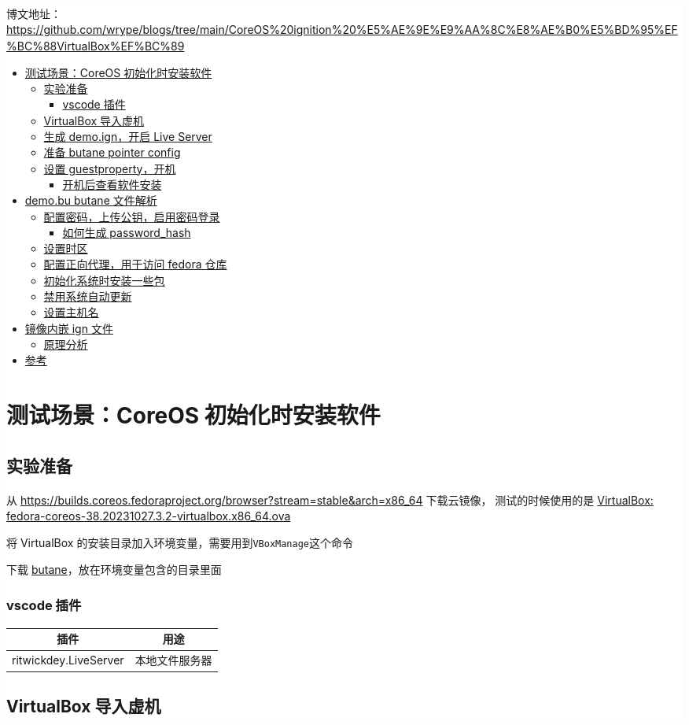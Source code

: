 博文地址：https://github.com/wrype/blogs/tree/main/CoreOS%20ignition%20%E5%AE%9E%E9%AA%8C%E8%AE%B0%E5%BD%95%EF%BC%88VirtualBox%EF%BC%89



- [测试场景：CoreOS 初始化时安装软件](#%E6%B5%8B%E8%AF%95%E5%9C%BA%E6%99%AFcoreos-%E5%88%9D%E5%A7%8B%E5%8C%96%E6%97%B6%E5%AE%89%E8%A3%85%E8%BD%AF%E4%BB%B6)
  - [实验准备](#%E5%AE%9E%E9%AA%8C%E5%87%86%E5%A4%87)
    - [vscode 插件](#vscode-%E6%8F%92%E4%BB%B6)
  - [VirtualBox 导入虚机](#virtualbox-%E5%AF%BC%E5%85%A5%E8%99%9A%E6%9C%BA)
  - [生成 demo.ign，开启 Live Server](#%E7%94%9F%E6%88%90-demoign%E5%BC%80%E5%90%AF-live-server)
  - [准备 butane pointer config](#%E5%87%86%E5%A4%87-butane-pointer-config)
  - [设置 guestproperty，开机](#%E8%AE%BE%E7%BD%AE-guestproperty%E5%BC%80%E6%9C%BA)
    - [开机后查看软件安装](#%E5%BC%80%E6%9C%BA%E5%90%8E%E6%9F%A5%E7%9C%8B%E8%BD%AF%E4%BB%B6%E5%AE%89%E8%A3%85)
- [demo.bu butane 文件解析](#demobu-butane-%E6%96%87%E4%BB%B6%E8%A7%A3%E6%9E%90)
  - [配置密码，上传公钥，启用密码登录](#%E9%85%8D%E7%BD%AE%E5%AF%86%E7%A0%81%E4%B8%8A%E4%BC%A0%E5%85%AC%E9%92%A5%E5%90%AF%E7%94%A8%E5%AF%86%E7%A0%81%E7%99%BB%E5%BD%95)
    - [如何生成 password_hash](#%E5%A6%82%E4%BD%95%E7%94%9F%E6%88%90-password_hash)
  - [设置时区](#%E8%AE%BE%E7%BD%AE%E6%97%B6%E5%8C%BA)
  - [配置正向代理，用于访问 fedora 仓库](#%E9%85%8D%E7%BD%AE%E6%AD%A3%E5%90%91%E4%BB%A3%E7%90%86%E7%94%A8%E4%BA%8E%E8%AE%BF%E9%97%AE-fedora-%E4%BB%93%E5%BA%93)
  - [初始化系统时安装一些包](#%E5%88%9D%E5%A7%8B%E5%8C%96%E7%B3%BB%E7%BB%9F%E6%97%B6%E5%AE%89%E8%A3%85%E4%B8%80%E4%BA%9B%E5%8C%85)
  - [禁用系统自动更新](#%E7%A6%81%E7%94%A8%E7%B3%BB%E7%BB%9F%E8%87%AA%E5%8A%A8%E6%9B%B4%E6%96%B0)
  - [设置主机名](#%E8%AE%BE%E7%BD%AE%E4%B8%BB%E6%9C%BA%E5%90%8D)
- [镜像内嵌 ign 文件](#%E9%95%9C%E5%83%8F%E5%86%85%E5%B5%8C-ign-%E6%96%87%E4%BB%B6)
  - [原理分析](#%E5%8E%9F%E7%90%86%E5%88%86%E6%9E%90)
- [参考](#%E5%8F%82%E8%80%83)



# 测试场景：CoreOS 初始化时安装软件

## 实验准备

从 https://builds.coreos.fedoraproject.org/browser?stream=stable&arch=x86_64 下载云镜像，
测试的时候使用的是 [VirtualBox: fedora-coreos-38.20231027.3.2-virtualbox.x86_64.ova](https://builds.coreos.fedoraproject.org/prod/streams/stable/builds/38.20231027.3.2/x86_64/fedora-coreos-38.20231027.3.2-virtualbox.x86_64.ova)

将 VirtualBox 的安装目录加入环境变量，需要用到`VBoxManage`这个命令

下载 [butane](https://github.com/coreos/butane/releases/download/v0.19.0/butane-x86_64-pc-windows-gnu.exe)，放在环境变量包含的目录里面

### vscode 插件

| 插件                  | 用途           |
| --------------------- | -------------- |
| ritwickdey.LiveServer | 本地文件服务器 |

## VirtualBox 导入虚机

